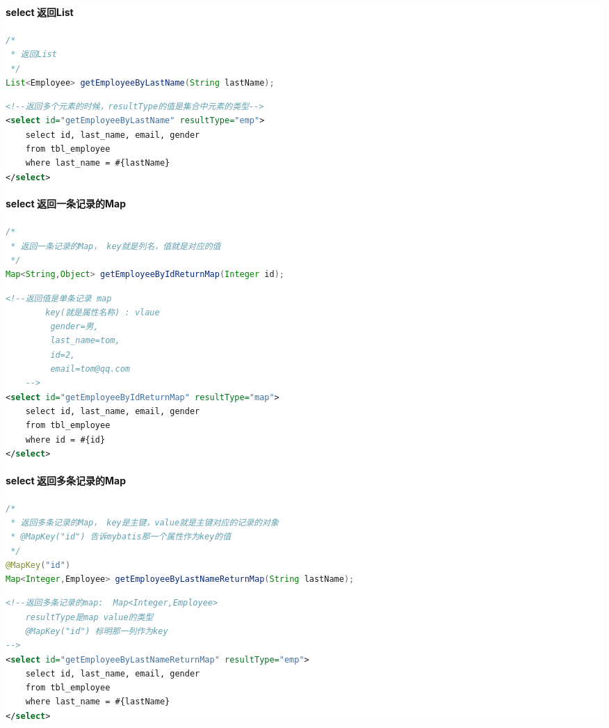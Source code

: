 #### select 返回List

```java
/*
 * 返回List
 */
List<Employee> getEmployeeByLastName(String lastName);
```

```xml
<!--返回多个元素的时候，resultType的值是集合中元素的类型-->
<select id="getEmployeeByLastName" resultType="emp">
    select id, last_name, email, gender
    from tbl_employee
    where last_name = #{lastName}
</select>
```



#### select 返回一条记录的Map

```java
/*
 * 返回一条记录的Map， key就是列名，值就是对应的值
 */
Map<String,Object> getEmployeeByIdReturnMap(Integer id);
```

```xml
<!--返回值是单条记录 map
        key(就是属性名称) : vlaue
         gender=男,
         last_name=tom,
         id=2,
         email=tom@qq.com
    -->
<select id="getEmployeeByIdReturnMap" resultType="map">
    select id, last_name, email, gender
    from tbl_employee
    where id = #{id}
</select>
```

#### select 返回多条记录的Map

```java
/*
 * 返回多条记录的Map， key是主键，value就是主键对应的记录的对象
 * @MapKey("id") 告诉mybatis那一个属性作为key的值
 */
@MapKey("id")
Map<Integer,Employee> getEmployeeByLastNameReturnMap(String lastName);
```

```xml
<!--返回多条记录的map:  Map<Integer,Employee>
    resultType是map value的类型
    @MapKey("id") 标明那一列作为key
-->
<select id="getEmployeeByLastNameReturnMap" resultType="emp">
    select id, last_name, email, gender
    from tbl_employee
    where last_name = #{lastName}
</select>
```
